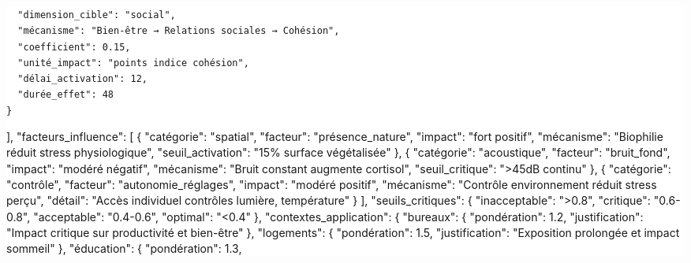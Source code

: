       "dimension_cible": "social",
      "mécanisme": "Bien-être → Relations sociales → Cohésion",
      "coefficient": 0.15,
      "unité_impact": "points indice cohésion",
      "délai_activation": 12,
      "durée_effet": 48
    }
  ],
  "facteurs_influence": [
    {
      "catégorie": "spatial",
      "facteur": "présence_nature",
      "impact": "fort positif",
      "mécanisme": "Biophilie réduit stress physiologique",
      "seuil_activation": "15% surface végétalisée"
    },
    {
      "catégorie": "acoustique",
      "facteur": "bruit_fond",
      "impact": "modéré négatif",
      "mécanisme": "Bruit constant augmente cortisol",
      "seuil_critique": ">45dB continu"
    },
    {
      "catégorie": "contrôle",
      "facteur": "autonomie_réglages",
      "impact": "modéré positif",
      "mécanisme": "Contrôle environnement réduit stress perçu",
      "détail": "Accès individuel contrôles lumière, température"
    }
  ],
  "seuils_critiques": {
    "inacceptable": ">0.8",
    "critique": "0.6-0.8", 
    "acceptable": "0.4-0.6",
    "optimal": "<0.4"
  },
  "contextes_application": {
    "bureaux": {
      "pondération": 1.2,
      "justification": "Impact critique sur productivité et bien-être"
    },
    "logements": {
      "pondération": 1.5,
      "justification": "Exposition prolongée et impact sommeil"
    },
    "éducation": {
      "pondération": 1.3,
